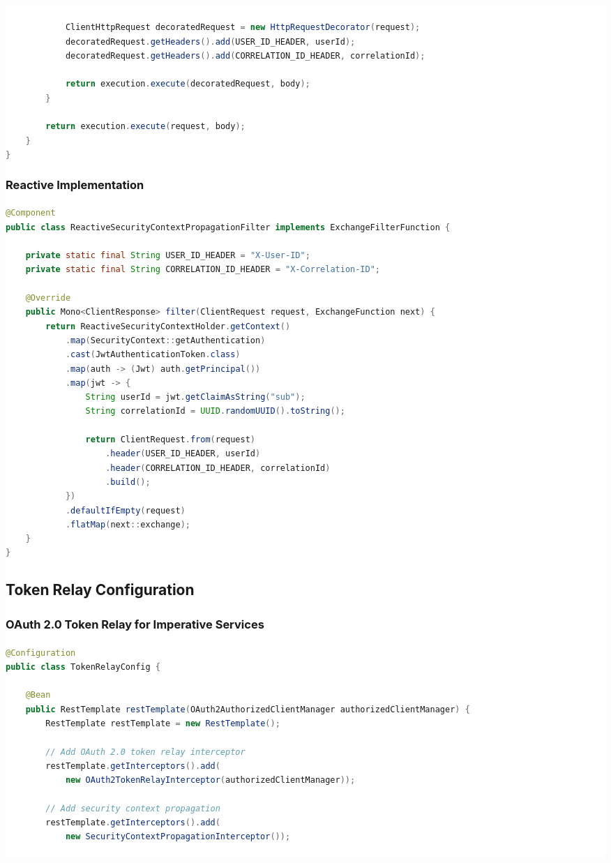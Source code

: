 ```java
            
            ClientHttpRequest decoratedRequest = new HttpRequestDecorator(request);
            decoratedRequest.getHeaders().add(USER_ID_HEADER, userId);
            decoratedRequest.getHeaders().add(CORRELATION_ID_HEADER, correlationId);
            
            return execution.execute(decoratedRequest, body);
        }
        
        return execution.execute(request, body);
    }
}
```

### Reactive Implementation

```java
@Component
public class ReactiveSecurityContextPropagationFilter implements ExchangeFilterFunction {
    
    private static final String USER_ID_HEADER = "X-User-ID";
    private static final String CORRELATION_ID_HEADER = "X-Correlation-ID";
    
    @Override
    public Mono<ClientResponse> filter(ClientRequest request, ExchangeFunction next) {
        return ReactiveSecurityContextHolder.getContext()
            .map(SecurityContext::getAuthentication)
            .cast(JwtAuthenticationToken.class)
            .map(auth -> (Jwt) auth.getPrincipal())
            .map(jwt -> {
                String userId = jwt.getClaimAsString("sub");
                String correlationId = UUID.randomUUID().toString();
                
                return ClientRequest.from(request)
                    .header(USER_ID_HEADER, userId)
                    .header(CORRELATION_ID_HEADER, correlationId)
                    .build();
            })
            .defaultIfEmpty(request)
            .flatMap(next::exchange);
    }
}
```

## Token Relay Configuration

### OAuth 2.0 Token Relay for Imperative Services

```java
@Configuration
public class TokenRelayConfig {
    
    @Bean
    public RestTemplate restTemplate(OAuth2AuthorizedClientManager authorizedClientManager) {
        RestTemplate restTemplate = new RestTemplate();
        
        // Add OAuth 2.0 token relay interceptor
        restTemplate.getInterceptors().add(
            new OAuth2TokenRelayInterceptor(authorizedClientManager));
        
        // Add security context propagation
        restTemplate.getInterceptors().add(
            new SecurityContextPropagationInterceptor());
        
```